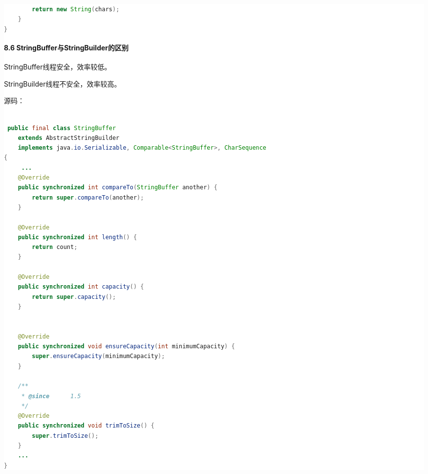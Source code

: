 ```java
        return new String(chars);
    }
}
```



#### 8.6 StringBuffer与StringBuilder的区别

StringBuffer线程安全，效率较低。

StringBuilder线程不安全，效率较高。

源码：

```java
	
 public final class StringBuffer
    extends AbstractStringBuilder
    implements java.io.Serializable, Comparable<StringBuffer>, CharSequence
{
     ...
	@Override
    public synchronized int compareTo(StringBuffer another) {
        return super.compareTo(another);
    }

    @Override
    public synchronized int length() {
        return count;
    }

    @Override
    public synchronized int capacity() {
        return super.capacity();
    }


    @Override
    public synchronized void ensureCapacity(int minimumCapacity) {
        super.ensureCapacity(minimumCapacity);
    }

    /**
     * @since      1.5
     */
    @Override
    public synchronized void trimToSize() {
        super.trimToSize();
    }
    ...
}
```
